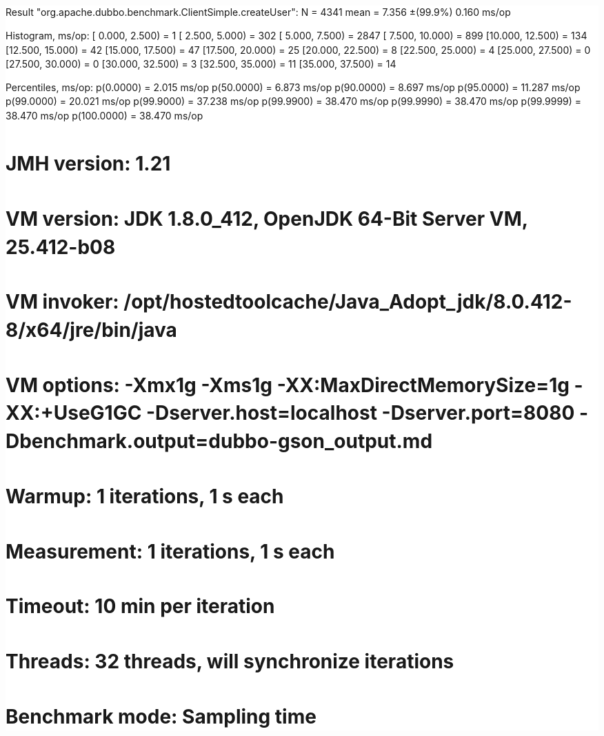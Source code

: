 

Result "org.apache.dubbo.benchmark.ClientSimple.createUser":
  N = 4341
  mean =      7.356 ±(99.9%) 0.160 ms/op

  Histogram, ms/op:
    [ 0.000,  2.500) = 1 
    [ 2.500,  5.000) = 302 
    [ 5.000,  7.500) = 2847 
    [ 7.500, 10.000) = 899 
    [10.000, 12.500) = 134 
    [12.500, 15.000) = 42 
    [15.000, 17.500) = 47 
    [17.500, 20.000) = 25 
    [20.000, 22.500) = 8 
    [22.500, 25.000) = 4 
    [25.000, 27.500) = 0 
    [27.500, 30.000) = 0 
    [30.000, 32.500) = 3 
    [32.500, 35.000) = 11 
    [35.000, 37.500) = 14 

  Percentiles, ms/op:
      p(0.0000) =      2.015 ms/op
     p(50.0000) =      6.873 ms/op
     p(90.0000) =      8.697 ms/op
     p(95.0000) =     11.287 ms/op
     p(99.0000) =     20.021 ms/op
     p(99.9000) =     37.238 ms/op
     p(99.9900) =     38.470 ms/op
     p(99.9990) =     38.470 ms/op
     p(99.9999) =     38.470 ms/op
    p(100.0000) =     38.470 ms/op


# JMH version: 1.21
# VM version: JDK 1.8.0_412, OpenJDK 64-Bit Server VM, 25.412-b08
# VM invoker: /opt/hostedtoolcache/Java_Adopt_jdk/8.0.412-8/x64/jre/bin/java
# VM options: -Xmx1g -Xms1g -XX:MaxDirectMemorySize=1g -XX:+UseG1GC -Dserver.host=localhost -Dserver.port=8080 -Dbenchmark.output=dubbo-gson_output.md
# Warmup: 1 iterations, 1 s each
# Measurement: 1 iterations, 1 s each
# Timeout: 10 min per iteration
# Threads: 32 threads, will synchronize iterations
# Benchmark mode: Sampling time